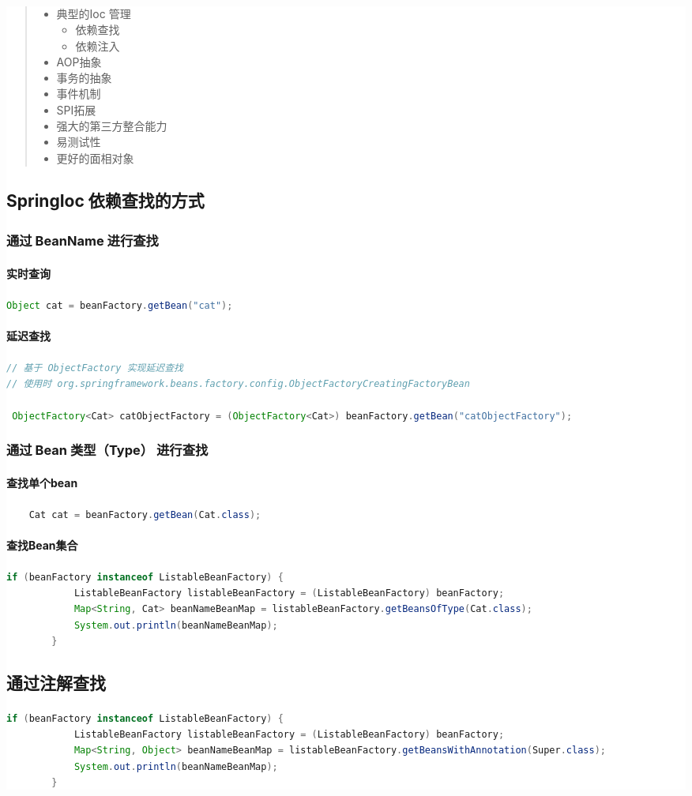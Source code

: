 > - 典型的Ioc 管理
>   - 依赖查找
>   - 依赖注入
> - AOP抽象
> - 事务的抽象
> - 事件机制
> - SPI拓展
> - 强大的第三方整合能力
> - 易测试性
> - 更好的面相对象

## SpringIoc 依赖查找的方式

### 通过 BeanName 进行查找

#### 实时查询

```java
Object cat = beanFactory.getBean("cat");
```

#### 延迟查找

```java
// 基于 ObjectFactory 实现延迟查找
// 使用时 org.springframework.beans.factory.config.ObjectFactoryCreatingFactoryBean
  
 ObjectFactory<Cat> catObjectFactory = (ObjectFactory<Cat>) beanFactory.getBean("catObjectFactory");
```

### 通过 Bean 类型（Type） 进行查找

#### 查找单个bean

```java
	Cat cat = beanFactory.getBean(Cat.class);
```

#### 查找Bean集合

```java
if (beanFactory instanceof ListableBeanFactory) {
			ListableBeanFactory listableBeanFactory = (ListableBeanFactory) beanFactory;
			Map<String, Cat> beanNameBeanMap = listableBeanFactory.getBeansOfType(Cat.class);
			System.out.println(beanNameBeanMap);
		}
```

## 通过注解查找

```java
if (beanFactory instanceof ListableBeanFactory) {
			ListableBeanFactory listableBeanFactory = (ListableBeanFactory) beanFactory;
			Map<String, Object> beanNameBeanMap = listableBeanFactory.getBeansWithAnnotation(Super.class);
			System.out.println(beanNameBeanMap);
		}
```

